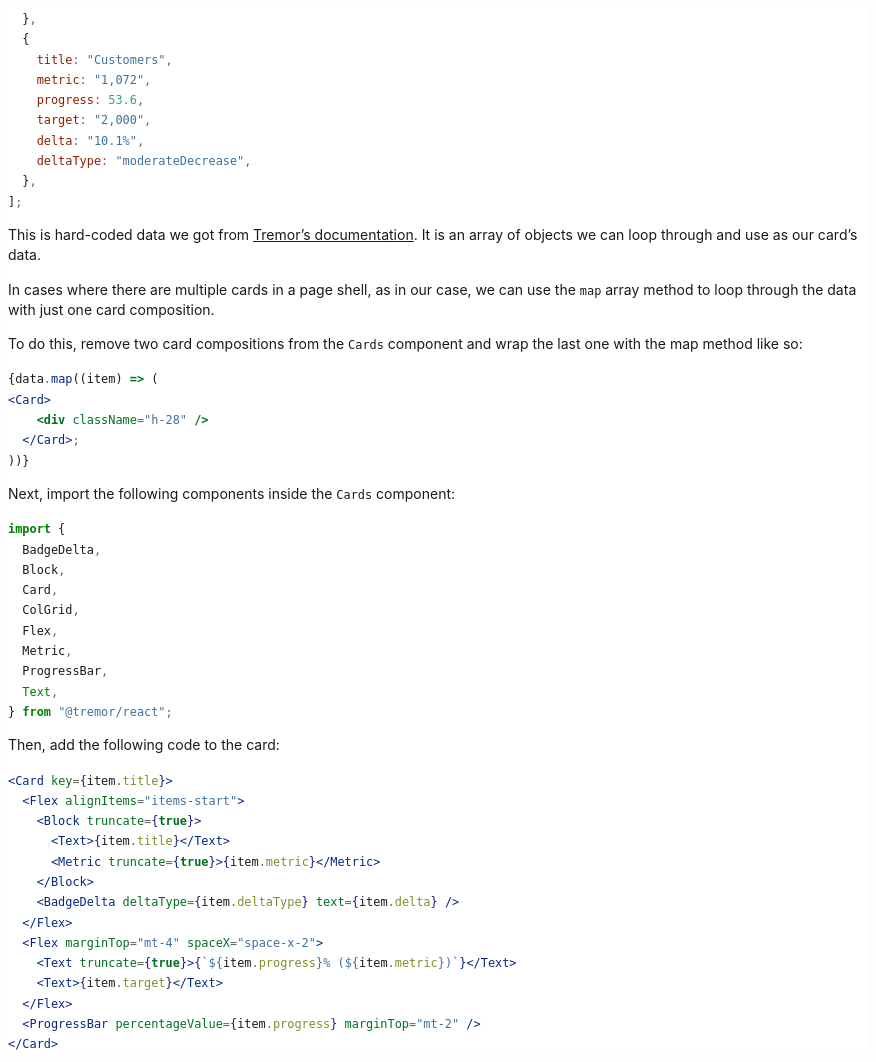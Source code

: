 ```jsx title="Cards.jsx"
  },
  {
    title: "Customers",
    metric: "1,072",
    progress: 53.6,
    target: "2,000",
    delta: "10.1%",
    deltaType: "moderateDecrease",
  },
];
```

This is hard-coded data we got from [<VPIcon icon="fas fa-globe"/>Tremor’s documentation](https://tremor.so/docs/getting-started/introduction). It is an array of objects we can loop through and use as our card’s data.

In cases where there are multiple cards in a page shell, as in our case, we can use the `map` array method to loop through the data with just one card composition.

To do this, remove two card compositions from the `Cards` component and wrap the last one with the map method like so:

```jsx
{data.map((item) => (
<Card>
    <div className="h-28" />
  </Card>;
))}
```

Next, import the following components inside the `Cards` component:

```jsx
import {
  BadgeDelta,
  Block,
  Card,
  ColGrid,
  Flex,
  Metric,
  ProgressBar,
  Text,
} from "@tremor/react";
```

Then, add the following code to the card:

```jsx
<Card key={item.title}>
  <Flex alignItems="items-start">
    <Block truncate={true}>
      <Text>{item.title}</Text>
      <Metric truncate={true}>{item.metric}</Metric>
    </Block>
    <BadgeDelta deltaType={item.deltaType} text={item.delta} />
  </Flex>
  <Flex marginTop="mt-4" spaceX="space-x-2">
    <Text truncate={true}>{`${item.progress}% (${item.metric})`}</Text>
    <Text>{item.target}</Text>
  </Flex>
  <ProgressBar percentageValue={item.progress} marginTop="mt-2" />
</Card>
```
